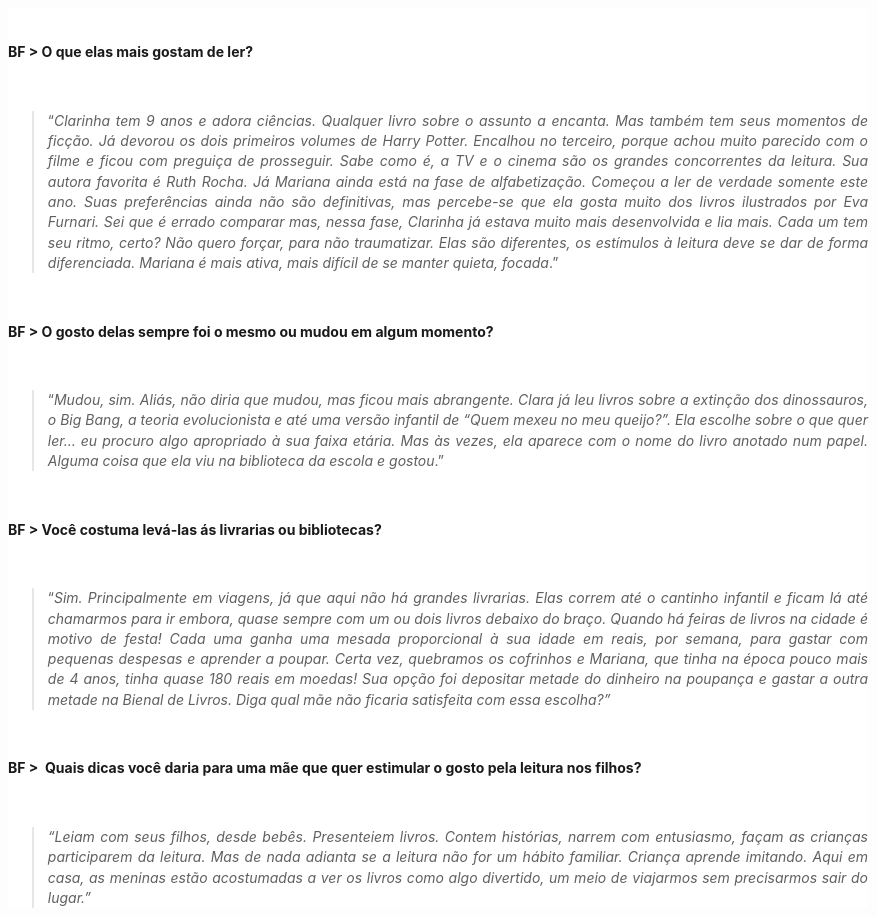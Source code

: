 &nbsp;

**BF > O que elas mais gostam de ler?**

&nbsp;

> <p align="justify">
>   “<em>Clarinha tem 9 anos e adora ciências. Qualquer livro sobre o assunto a encanta. Mas também tem seus momentos de ficção. Já devorou os dois primeiros volumes de Harry Potter. Encalhou no terceiro, porque achou muito parecido com o filme e ficou com preguiça de prosseguir. Sabe como é, a TV e o cinema são os grandes concorrentes da leitura. Sua autora favorita é Ruth Rocha. Já Mariana ainda está na fase de alfabetização. Começou a ler de verdade somente este ano. Suas preferências ainda não são definitivas, mas percebe-se que ela gosta muito dos livros ilustrados por Eva Furnari. Sei que é errado comparar mas, nessa fase, Clarinha já estava muito mais desenvolvida e lia mais. Cada um tem seu ritmo, certo? Não quero forçar, para não traumatizar. Elas são diferentes, os estímulos à leitura deve se dar de forma diferenciada. Mariana é mais ativa, mais difícil de se manter quieta, focada</em>.”
> </p>

&nbsp;

**BF > O gosto delas sempre foi o mesmo ou mudou em algum momento?**

&nbsp;

> <p align="justify">
>   “<em>Mudou, sim. Aliás, não diria que mudou, mas ficou mais abrangente. Clara já leu livros sobre a extinção dos dinossauros, o Big Bang, a teoria evolucionista e até uma versão infantil de &#8220;Quem mexeu no meu queijo?&#8221;. Ela escolhe sobre o que quer ler&#8230; eu procuro algo apropriado à sua faixa etária. Mas às vezes, ela aparece com o nome do livro anotado num papel. Alguma coisa que ela viu na biblioteca da escola e gostou</em>.”
> </p>

&nbsp;

**BF > Você costuma levá-las ás livrarias ou bibliotecas?**

&nbsp;

> <p align="justify">
>   “<em>Sim. Principalmente em viagens, já que aqui não há grandes livrarias. </em><em>Elas correm até o cantinho infantil e ficam lá até chamarmos para ir embora, quase sempre com um ou dois livros debaixo do braço. </em><em>Quando há feiras de livros na cidade é motivo de festa! </em><em>Cada uma ganha uma mesada proporcional à sua idade em reais, por semana, para gastar com pequenas despesas e aprender a poupar. Certa vez, quebramos os cofrinhos e Mariana, que tinha na época pouco mais de 4 anos, tinha quase 180 reais em moedas! Sua opção foi depositar metade do dinheiro na poupança e gastar a outra metade na Bienal de Livros. Diga qual mãe não ficaria satisfeita com essa escolha?”</em>
> </p>

&nbsp;

**BF >  Quais dicas você daria para uma mãe que quer estimular o gosto pela leitura nos filhos?**

&nbsp;

> <p align="justify">
>   <em>“Leiam com seus filhos, desde bebês. Presenteiem livros. Contem histórias, narrem com entusiasmo, façam as crianças participarem da leitura. Mas de nada adianta se a leitura não for um hábito familiar. Criança aprende imitando. </em><em>Aqui em casa, as meninas estão acostumadas a ver os livros como algo divertido, um meio de viajarmos sem precisarmos sair do lugar.”</em>
> </p>
